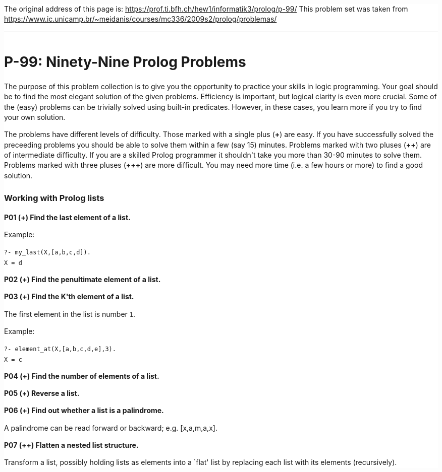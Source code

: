 The original address of this page is: https://prof.ti.bfh.ch/hew1/informatik3/prolog/p-99/
This problem set was taken from https://www.ic.unicamp.br/~meidanis/courses/mc336/2009s2/prolog/problemas/

---------------

# P-99: Ninety-Nine Prolog Problems

The purpose of this problem collection is to give you the opportunity to practice your skills in logic programming. 
Your goal should be to find the most elegant solution of the given problems. Efficiency is important, but logical clarity is even more crucial. 
Some of the (easy) problems can be trivially solved using built-in predicates. 
However, in these cases, you learn more if you try to find your own solution.

The problems have different levels of difficulty. 
Those marked with a single plus (**+**) are easy. If you have successfully solved the preceeding problems you should be able to solve them within a few (say 15) minutes. 
Problems marked with two pluses (**++**) are of intermediate difficulty. If you are a skilled Prolog programmer it shouldn't take you more than 30-90 minutes to solve them. Problems marked with three pluses (**+++**) are more difficult. 
You may need more time (i.e. a few hours or more) to find a good solution.


### Working with Prolog lists

**P01 (+) Find the last element of a list.**

Example:
```
?- my_last(X,[a,b,c,d]).
X = d
```

**P02 (+) Find the penultimate element of a list.**

**P03 (+) Find the K'th element of a list.**

The first element in the list is number `1`.

Example:
```
?- element_at(X,[a,b,c,d,e],3).
X = c
```

**P04 (+) Find the number of elements of a list.**

**P05 (+) Reverse a list.**

**P06 (+) Find out whether a list is a palindrome.**

A palindrome can be read forward or backward; e.g. [x,a,m,a,x].

**P07 (++) Flatten a nested list structure.**

Transform a list, possibly holding lists as elements into a `flat' list by replacing each list with its elements (recursively).
